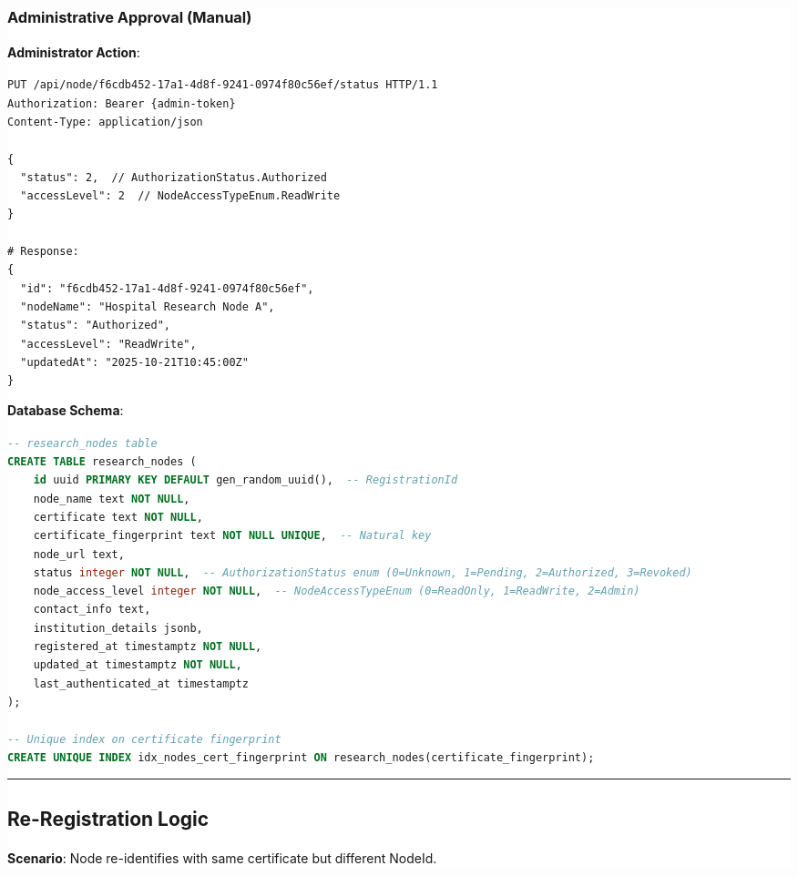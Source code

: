 
### Administrative Approval (Manual)

**Administrator Action**:
```http
PUT /api/node/f6cdb452-17a1-4d8f-9241-0974f80c56ef/status HTTP/1.1
Authorization: Bearer {admin-token}
Content-Type: application/json

{
  "status": 2,  // AuthorizationStatus.Authorized
  "accessLevel": 2  // NodeAccessTypeEnum.ReadWrite
}

# Response:
{
  "id": "f6cdb452-17a1-4d8f-9241-0974f80c56ef",
  "nodeName": "Hospital Research Node A",
  "status": "Authorized",
  "accessLevel": "ReadWrite",
  "updatedAt": "2025-10-21T10:45:00Z"
}
```

**Database Schema**:
```sql
-- research_nodes table
CREATE TABLE research_nodes (
    id uuid PRIMARY KEY DEFAULT gen_random_uuid(),  -- RegistrationId
    node_name text NOT NULL,
    certificate text NOT NULL,
    certificate_fingerprint text NOT NULL UNIQUE,  -- Natural key
    node_url text,
    status integer NOT NULL,  -- AuthorizationStatus enum (0=Unknown, 1=Pending, 2=Authorized, 3=Revoked)
    node_access_level integer NOT NULL,  -- NodeAccessTypeEnum (0=ReadOnly, 1=ReadWrite, 2=Admin)
    contact_info text,
    institution_details jsonb,
    registered_at timestamptz NOT NULL,
    updated_at timestamptz NOT NULL,
    last_authenticated_at timestamptz
);

-- Unique index on certificate fingerprint
CREATE UNIQUE INDEX idx_nodes_cert_fingerprint ON research_nodes(certificate_fingerprint);
```

---

## Re-Registration Logic

**Scenario**: Node re-identifies with same certificate but different NodeId.
